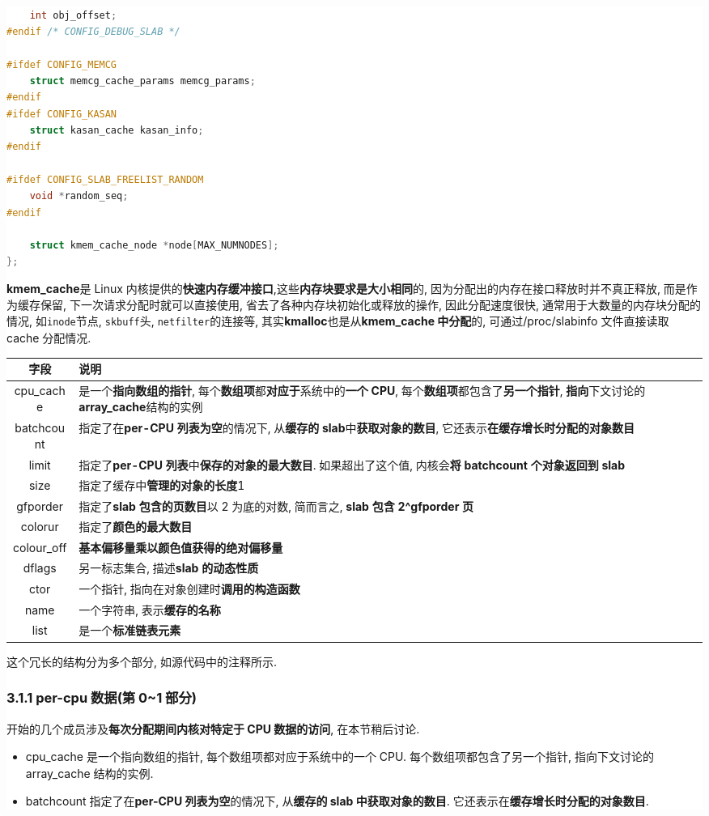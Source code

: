 ```cpp
    int obj_offset;
#endif /* CONFIG_DEBUG_SLAB */

#ifdef CONFIG_MEMCG
    struct memcg_cache_params memcg_params;
#endif
#ifdef CONFIG_KASAN
    struct kasan_cache kasan_info;
#endif

#ifdef CONFIG_SLAB_FREELIST_RANDOM
    void *random_seq;
#endif

    struct kmem_cache_node *node[MAX_NUMNODES];
};
```

**kmem\_cache**是 Linux 内核提供的**快速内存缓冲接口**,这些**内存块要求是大小相同**的, 因为分配出的内存在接口释放时并不真正释放, 而是作为缓存保留, 下一次请求分配时就可以直接使用, 省去了各种内存块初始化或释放的操作, 因此分配速度很快, 通常用于大数量的内存块分配的情况, 如`inode`节点, `skbuff`头, `netfilter`的连接等, 其实**kmalloc**也是从**kmem\_cache 中分配**的, 可通过/proc/slabinfo 文件直接读取 cache 分配情况.

| 字段 | 说明 |
|:-----:|:-----|
| cpu\_cache | 是一个**指向数组的指针**, 每个**数组项**都**对应于**系统中的**一个 CPU**, 每个**数组项**都包含了**另一个指针**, **指向**下文讨论的**array\_cache**结构的实例 |
| batchcount | 指定了在**per\-CPU 列表为空**的情况下, 从**缓存的 slab**中**获取对象的数目**, 它还表示**在缓存增长时分配的对象数目** |
| limit | 指定了**per\-CPU 列表**中**保存的对象的最大数目**. 如果超出了这个值, 内核会**将 batchcount 个对象返回到 slab** |
| size | 指定了缓存中**管理的对象的长度**1 |
| gfporder | 指定了**slab 包含的页数目**以 2 为底的对数, 简而言之, **slab 包含 2\^gfporder 页** |
| colorur | 指定了**颜色的最大数目** |
| colour\_off | **基本偏移量乘以颜色值获得的绝对偏移量** |
| dflags | 另一标志集合, 描述**slab 的动态性质** |
| ctor | 一个指针, 指向在对象创建时**调用的构造函数** |
| name | 一个字符串, 表示**缓存的名称** |
| list | 是一个**标准链表元素** |

这个冗长的结构分为多个部分, 如源代码中的注释所示.

### 3.1.1 per\-cpu 数据(第 0~1 部分)

开始的几个成员涉及**每次分配期间内核对特定于 CPU 数据的访问**, 在本节稍后讨论.

- cpu\_cache 是一个指向数组的指针, 每个数组项都对应于系统中的一个 CPU. 每个数组项都包含了另一个指针, 指向下文讨论的 array\_cache 结构的实例.

- batchcount 指定了在**per\-CPU 列表为空**的情况下, 从**缓存的 slab 中获取对象的数目**. 它还表示在**缓存增长时分配的对象数目**.
